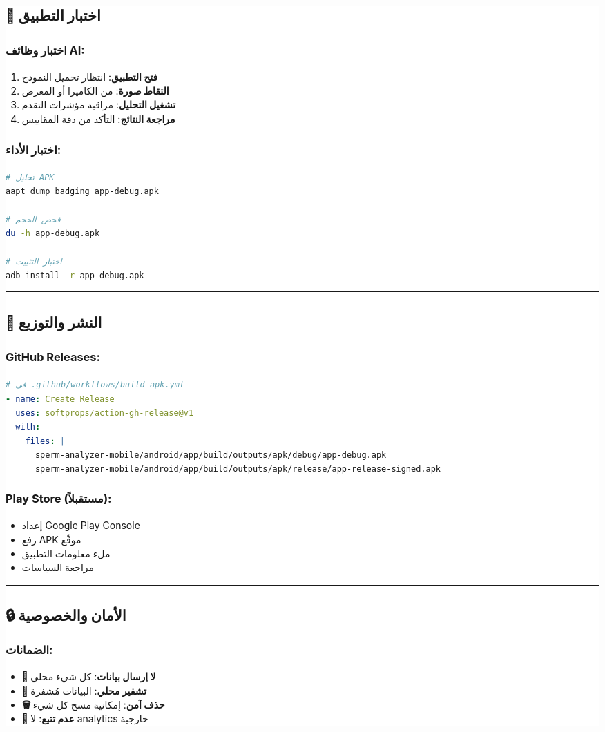 
## 🧪 اختبار التطبيق

### اختبار وظائف AI:
1. **فتح التطبيق**: انتظار تحميل النموذج
2. **التقاط صورة**: من الكاميرا أو المعرض
3. **تشغيل التحليل**: مراقبة مؤشرات التقدم
4. **مراجعة النتائج**: التأكد من دقة المقاييس

### اختبار الأداء:
```bash
# تحليل APK
aapt dump badging app-debug.apk

# فحص الحجم
du -h app-debug.apk

# اختبار التثبيت
adb install -r app-debug.apk
```

---

## 🚀 النشر والتوزيع

### GitHub Releases:
```yaml
# في .github/workflows/build-apk.yml
- name: Create Release
  uses: softprops/action-gh-release@v1
  with:
    files: |
      sperm-analyzer-mobile/android/app/build/outputs/apk/debug/app-debug.apk
      sperm-analyzer-mobile/android/app/build/outputs/apk/release/app-release-signed.apk
```

### Play Store (مستقبلاً):
- إعداد Google Play Console
- رفع APK موقّع
- ملء معلومات التطبيق
- مراجعة السياسات

---

## 🔒 الأمان والخصوصية

### الضمانات:
- **🚫 لا إرسال بيانات**: كل شيء محلي
- **🔐 تشفير محلي**: البيانات مُشفرة
- **🗑️ حذف آمن**: إمكانية مسح كل شيء
- **👤 عدم تتبع**: لا analytics خارجية
